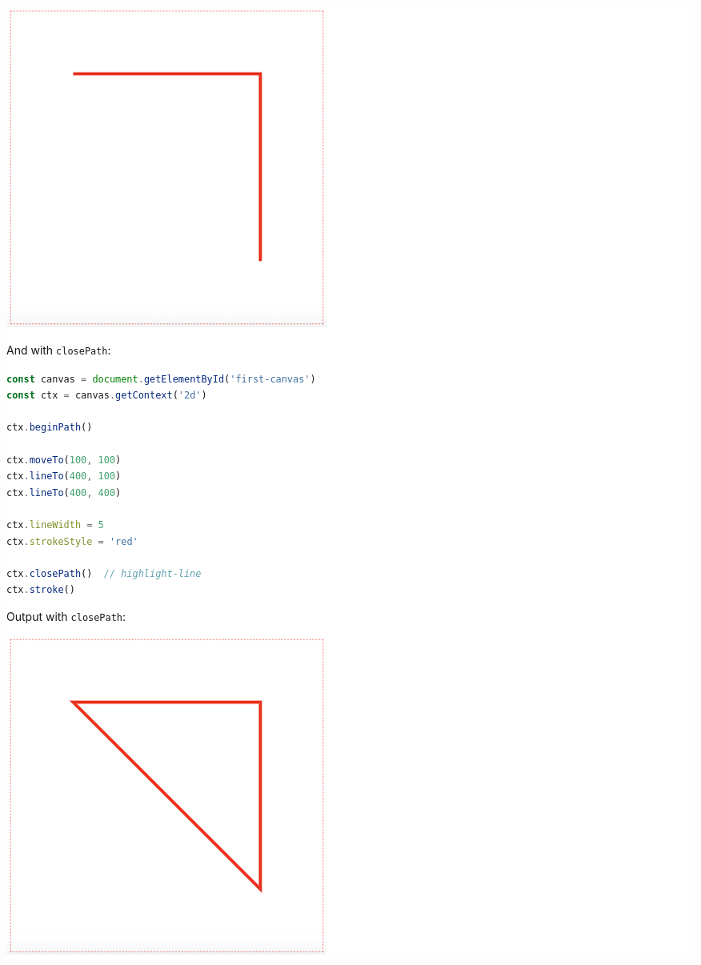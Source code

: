 ![canvas-closePath-1.png](assets/canvas-closePath-1.png)

And with ```closePath```:

```js:title=index.js
const canvas = document.getElementById('first-canvas')
const ctx = canvas.getContext('2d')

ctx.beginPath()

ctx.moveTo(100, 100)
ctx.lineTo(400, 100)
ctx.lineTo(400, 400)

ctx.lineWidth = 5
ctx.strokeStyle = 'red'

ctx.closePath()  // highlight-line
ctx.stroke()
```

Output with ```closePath```:

![canvas-closePath-2.png](assets/canvas-closePath-2.png)
